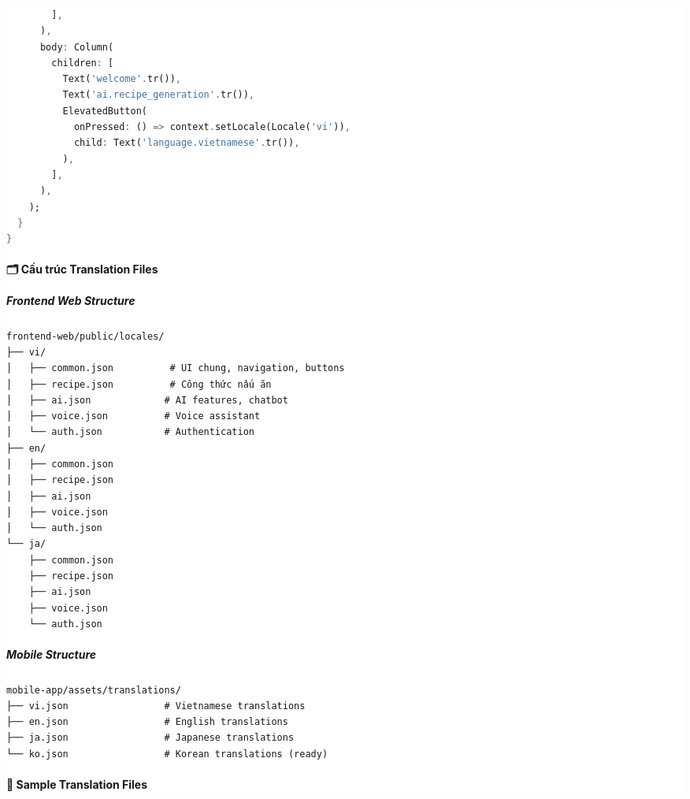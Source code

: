 ```dart
        ],
      ),
      body: Column(
        children: [
          Text('welcome'.tr()),
          Text('ai.recipe_generation'.tr()),
          ElevatedButton(
            onPressed: () => context.setLocale(Locale('vi')),
            child: Text('language.vietnamese'.tr()),
          ),
        ],
      ),
    );
  }
}
```

#### 🗂️ **Cấu trúc Translation Files**

##### **Frontend Web Structure**
```
frontend-web/public/locales/
├── vi/
│   ├── common.json          # UI chung, navigation, buttons
│   ├── recipe.json          # Công thức nấu ăn
│   ├── ai.json             # AI features, chatbot
│   ├── voice.json          # Voice assistant
│   └── auth.json           # Authentication
├── en/
│   ├── common.json
│   ├── recipe.json
│   ├── ai.json
│   ├── voice.json
│   └── auth.json
└── ja/
    ├── common.json
    ├── recipe.json
    ├── ai.json
    ├── voice.json
    └── auth.json
```

##### **Mobile Structure**
```
mobile-app/assets/translations/
├── vi.json                 # Vietnamese translations
├── en.json                 # English translations
├── ja.json                 # Japanese translations
└── ko.json                 # Korean translations (ready)
```

#### 📝 **Sample Translation Files**
